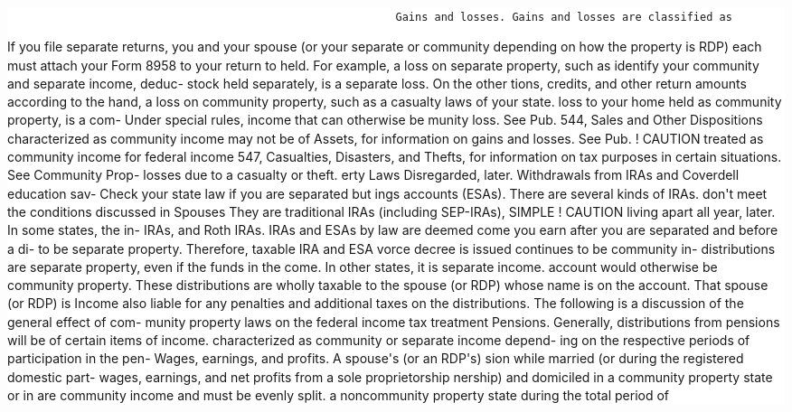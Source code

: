                                                                 Gains and losses. Gains and losses are classified as
If you file separate returns, you and your spouse (or your      separate or community depending on how the property is
RDP) each must attach your Form 8958 to your return to          held. For example, a loss on separate property, such as
identify your community and separate income, deduc-             stock held separately, is a separate loss. On the other
tions, credits, and other return amounts according to the       hand, a loss on community property, such as a casualty
laws of your state.                                             loss to your home held as community property, is a com-
         Under special rules, income that can otherwise be      munity loss. See Pub. 544, Sales and Other Dispositions
         characterized as community income may not be           of Assets, for information on gains and losses. See Pub.
  !
 CAUTION treated as community income for federal income         547, Casualties, Disasters, and Thefts, for information on
tax purposes in certain situations. See Community Prop-         losses due to a casualty or theft.
erty Laws Disregarded, later.
                                                                Withdrawals from IRAs and Coverdell education sav-
        Check your state law if you are separated but           ings accounts (ESAs). There are several kinds of IRAs.
        don't meet the conditions discussed in Spouses          They are traditional IRAs (including SEP-IRAs), SIMPLE
  !
CAUTION living apart all year, later. In some states, the in-   IRAs, and Roth IRAs. IRAs and ESAs by law are deemed
come you earn after you are separated and before a di-          to be separate property. Therefore, taxable IRA and ESA
vorce decree is issued continues to be community in-            distributions are separate property, even if the funds in the
come. In other states, it is separate income.                   account would otherwise be community property. These
                                                                distributions are wholly taxable to the spouse (or RDP)
                                                                whose name is on the account. That spouse (or RDP) is
Income                                                          also liable for any penalties and additional taxes on the
                                                                distributions.
The following is a discussion of the general effect of com-
munity property laws on the federal income tax treatment        Pensions. Generally, distributions from pensions will be
of certain items of income.                                     characterized as community or separate income depend-
                                                                ing on the respective periods of participation in the pen-
Wages, earnings, and profits. A spouse's (or an RDP's)          sion while married (or during the registered domestic part-
wages, earnings, and net profits from a sole proprietorship     nership) and domiciled in a community property state or in
are community income and must be evenly split.                  a noncommunity property state during the total period of
